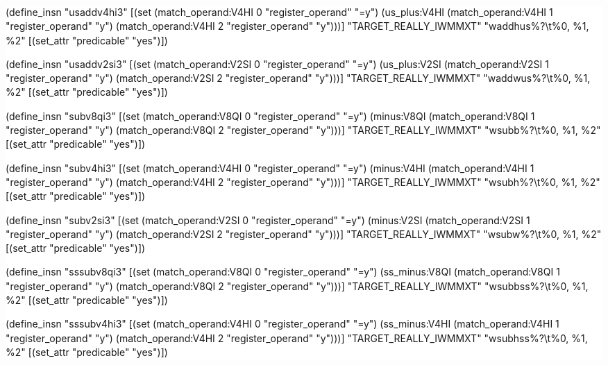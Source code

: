 (define_insn "usaddv4hi3"
  [(set (match_operand:V4HI               0 "register_operand" "=y")
        (us_plus:V4HI (match_operand:V4HI 1 "register_operand"  "y")
		      (match_operand:V4HI 2 "register_operand"  "y")))]
  "TARGET_REALLY_IWMMXT"
  "waddhus%?\\t%0, %1, %2"
  [(set_attr "predicable" "yes")])

(define_insn "usaddv2si3"
  [(set (match_operand:V2SI               0 "register_operand" "=y")
        (us_plus:V2SI (match_operand:V2SI 1 "register_operand"  "y")
		      (match_operand:V2SI 2 "register_operand"  "y")))]
  "TARGET_REALLY_IWMMXT"
  "waddwus%?\\t%0, %1, %2"
  [(set_attr "predicable" "yes")])

(define_insn "subv8qi3"
  [(set (match_operand:V8QI             0 "register_operand" "=y")
        (minus:V8QI (match_operand:V8QI 1 "register_operand"  "y")
		    (match_operand:V8QI 2 "register_operand"  "y")))]
  "TARGET_REALLY_IWMMXT"
  "wsubb%?\\t%0, %1, %2"
  [(set_attr "predicable" "yes")])

(define_insn "subv4hi3"
  [(set (match_operand:V4HI             0 "register_operand" "=y")
        (minus:V4HI (match_operand:V4HI 1 "register_operand"  "y")
		    (match_operand:V4HI 2 "register_operand"  "y")))]
  "TARGET_REALLY_IWMMXT"
  "wsubh%?\\t%0, %1, %2"
  [(set_attr "predicable" "yes")])

(define_insn "subv2si3"
  [(set (match_operand:V2SI             0 "register_operand" "=y")
        (minus:V2SI (match_operand:V2SI 1 "register_operand"  "y")
		    (match_operand:V2SI 2 "register_operand"  "y")))]
  "TARGET_REALLY_IWMMXT"
  "wsubw%?\\t%0, %1, %2"
  [(set_attr "predicable" "yes")])

(define_insn "sssubv8qi3"
  [(set (match_operand:V8QI                0 "register_operand" "=y")
        (ss_minus:V8QI (match_operand:V8QI 1 "register_operand"  "y")
		       (match_operand:V8QI 2 "register_operand"  "y")))]
  "TARGET_REALLY_IWMMXT"
  "wsubbss%?\\t%0, %1, %2"
  [(set_attr "predicable" "yes")])

(define_insn "sssubv4hi3"
  [(set (match_operand:V4HI                0 "register_operand" "=y")
        (ss_minus:V4HI (match_operand:V4HI 1 "register_operand" "y")
		       (match_operand:V4HI 2 "register_operand" "y")))]
  "TARGET_REALLY_IWMMXT"
  "wsubhss%?\\t%0, %1, %2"
  [(set_attr "predicable" "yes")])
